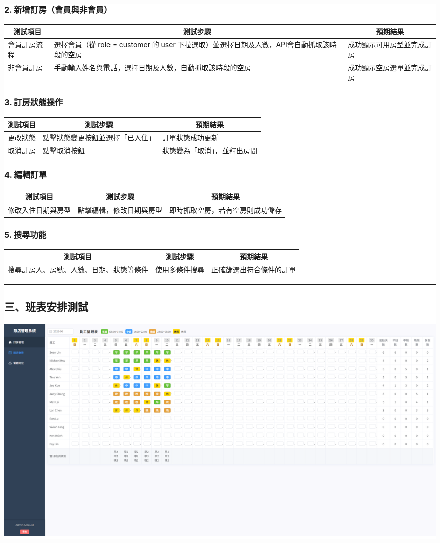 ### 2. 新增訂房（會員與非會員）

| 測試項目 | 測試步驟 | 預期結果 |
|----------|-----------|----------|
| 會員訂房流程 | 選擇會員（從 role = customer 的 user 下拉選取）並選擇日期及人數，API會自動抓取該時段的空房 | 成功顯示可用房型並完成訂房 |
| 非會員訂房 | 手動輸入姓名與電話，選擇日期及人數，自動抓取該時段的空房 | 成功顯示空房選單並完成訂房 |

### 3. 訂房狀態操作

| 測試項目 | 測試步驟 | 預期結果 |
|----------|-----------|----------|
| 更改狀態 | 點擊狀態變更按鈕並選擇「已入住」 | 訂單狀態成功更新 |
| 取消訂房 | 點擊取消按鈕 | 狀態變為「取消」，並釋出房間 |

### 4. 編輯訂單

| 測試項目 | 測試步驟 | 預期結果 |
|----------|-----------|----------|
| 修改入住日期與房型 | 點擊編輯，修改日期與房型 | 即時抓取空房，若有空房則成功儲存 |

### 5. 搜尋功能

| 測試項目 | 測試步驟 | 預期結果 |
|----------|-----------|----------|
| 搜尋訂房人、房號、人數、日期、狀態等條件 | 使用多條件搜尋 | 正確篩選出符合條件的訂單 |

---

## 三、班表安排測試

 ![班表安排](./班表安排.PNG)
